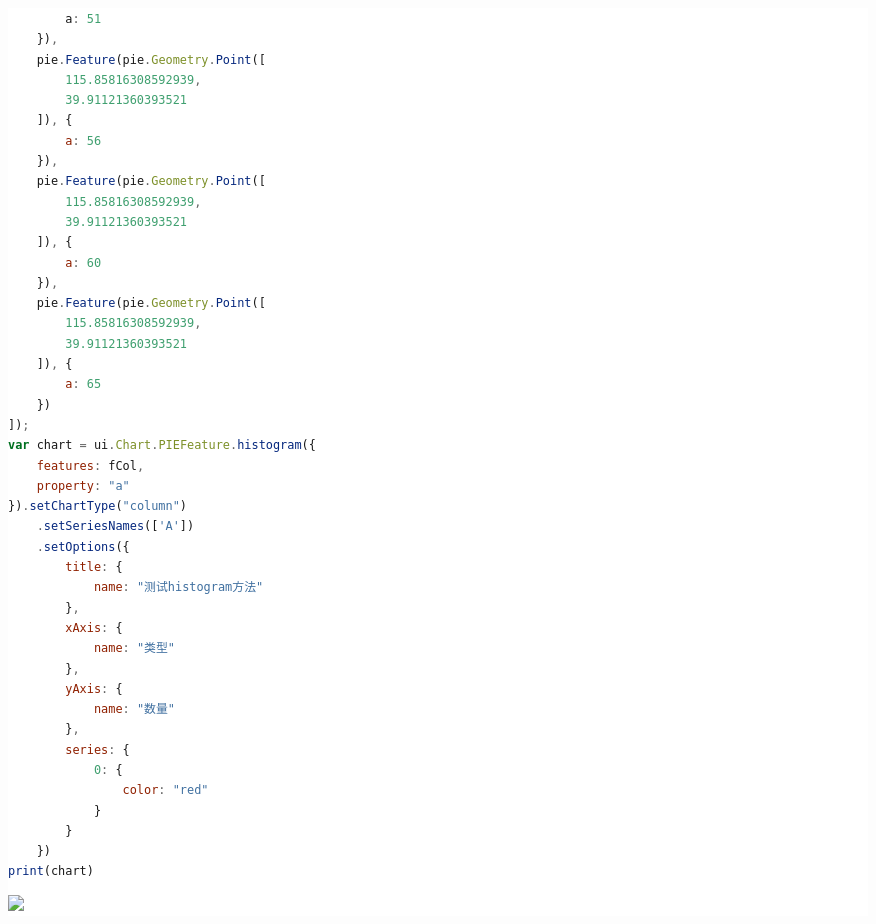```javascript
        a: 51
    }),
    pie.Feature(pie.Geometry.Point([
        115.85816308592939,
        39.91121360393521
    ]), {
        a: 56
    }),
    pie.Feature(pie.Geometry.Point([
        115.85816308592939,
        39.91121360393521
    ]), {
        a: 60
    }),
    pie.Feature(pie.Geometry.Point([
        115.85816308592939,
        39.91121360393521
    ]), {
        a: 65
    })
]);
var chart = ui.Chart.PIEFeature.histogram({
    features: fCol,
    property: "a"
}).setChartType("column")
    .setSeriesNames(['A'])
    .setOptions({
        title: {
            name: "测试histogram方法"
        },
        xAxis: {
            name: "类型"
        },
        yAxis: {
            name: "数量"
        },
        series: {
            0: {
                color: "red"
            }
        }
    })
print(chart) 
```

![](http://pics.landcover100.com/pics/20222215/6280757ef06b0.png)

